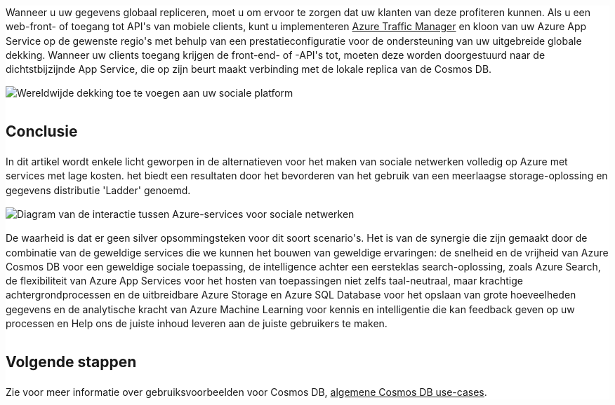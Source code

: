 Wanneer u uw gegevens globaal repliceren, moet u om ervoor te zorgen dat uw klanten van deze profiteren kunnen. Als u een web-front- of toegang tot API's van mobiele clients, kunt u implementeren [Azure Traffic Manager](https://azure.microsoft.com/services/traffic-manager/) en kloon van uw Azure App Service op de gewenste regio's met behulp van een prestatieconfiguratie voor de ondersteuning van uw uitgebreide globale dekking. Wanneer uw clients toegang krijgen de front-end- of -API's tot, moeten deze worden doorgestuurd naar de dichtstbijzijnde App Service, die op zijn beurt maakt verbinding met de lokale replica van de Cosmos DB.

![Wereldwijde dekking toe te voegen aan uw sociale platform](./media/social-media-apps/social-media-apps-global-replicate.png)

## <a name="conclusion"></a>Conclusie

In dit artikel wordt enkele licht geworpen in de alternatieven voor het maken van sociale netwerken volledig op Azure met services met lage kosten. het biedt een resultaten door het bevorderen van het gebruik van een meerlaagse storage-oplossing en gegevens distributie 'Ladder' genoemd.

![Diagram van de interactie tussen Azure-services voor sociale netwerken](./media/social-media-apps/social-media-apps-azure-solution.png)

De waarheid is dat er geen silver opsommingsteken voor dit soort scenario's. Het is van de synergie die zijn gemaakt door de combinatie van de geweldige services die we kunnen het bouwen van geweldige ervaringen: de snelheid en de vrijheid van Azure Cosmos DB voor een geweldige sociale toepassing, de intelligence achter een eersteklas search-oplossing, zoals Azure Search, de flexibiliteit van Azure App Services voor het hosten van toepassingen niet zelfs taal-neutraal, maar krachtige achtergrondprocessen en de uitbreidbare Azure Storage en Azure SQL Database voor het opslaan van grote hoeveelheden gegevens en de analytische kracht van Azure Machine Learning voor kennis en intelligentie die kan feedback geven op uw processen en Help ons de juiste inhoud leveren aan de juiste gebruikers te maken.

## <a name="next-steps"></a>Volgende stappen

Zie voor meer informatie over gebruiksvoorbeelden voor Cosmos DB, [algemene Cosmos DB use-cases](use-cases.md).
